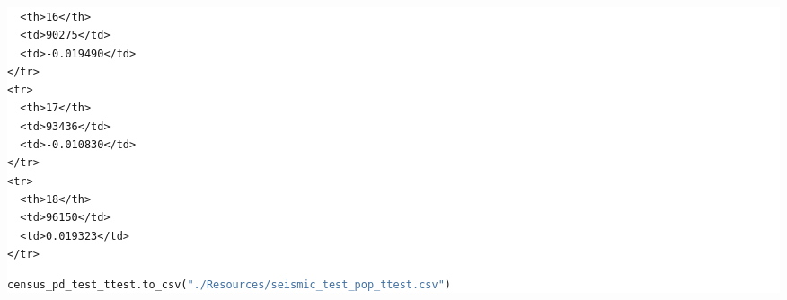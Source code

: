       <th>16</th>
      <td>90275</td>
      <td>-0.019490</td>
    </tr>
    <tr>
      <th>17</th>
      <td>93436</td>
      <td>-0.010830</td>
    </tr>
    <tr>
      <th>18</th>
      <td>96150</td>
      <td>0.019323</td>
    </tr>
  </tbody>
</table>
</div>




```python
census_pd_test_ttest.to_csv("./Resources/seismic_test_pop_ttest.csv")
```


```python

```
